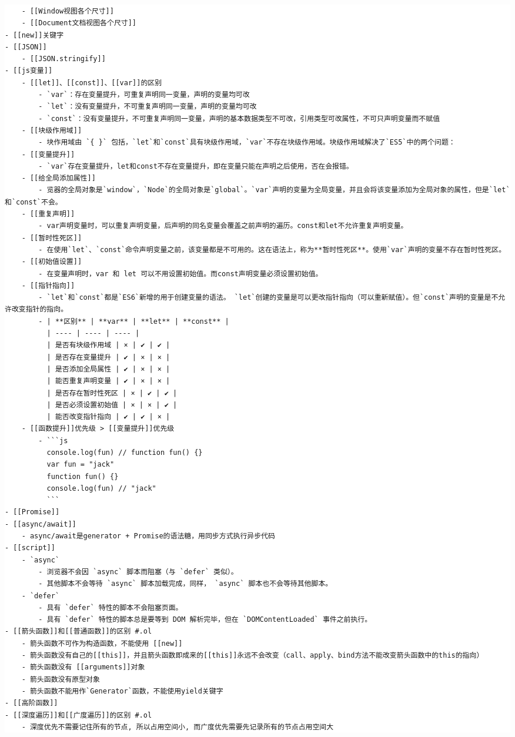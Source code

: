 		- [[Window视图各个尺寸]]
		- [[Document文档视图各个尺寸]]
	- [[new]]关键字
	- [[JSON]]
		- [[JSON.stringify]]
	- [[js变量]]
		- [[let]]、[[const]]、[[var]]的区别
			- `var`：存在变量提升，可重复声明同一变量，声明的变量均可改
			- `let`：没有变量提升，不可重复声明同一变量，声明的变量均可改
			- `const`：没有变量提升，不可重复声明同一变量，声明的基本数据类型不可改，引用类型可改属性，不可只声明变量而不赋值
		- [[块级作用域]]
			- 块作用域由 `{ }` 包括，`let`和`const`具有块级作用域，`var`不存在块级作用域。块级作用域解决了`ES5`中的两个问题：
		- [[变量提升]]
			- `var`存在变量提升，let和const不存在变量提升，即在变量只能在声明之后使用，否在会报错。
		- [[给全局添加属性]]
			- 览器的全局对象是`window`，`Node`的全局对象是`global`。`var`声明的变量为全局变量，并且会将该变量添加为全局对象的属性，但是`let`和`const`不会。
		- [[重复声明]]
			- var声明变量时，可以重复声明变量，后声明的同名变量会覆盖之前声明的遍历。const和let不允许重复声明变量。
		- [[暂时性死区]]
			- 在使用`let`、`const`命令声明变量之前，该变量都是不可用的。这在语法上，称为**暂时性死区**。使用`var`声明的变量不存在暂时性死区。
		- [[初始值设置]]
			- 在变量声明时，var 和 let 可以不用设置初始值。而const声明变量必须设置初始值。
		- [[指针指向]]
			- `let`和`const`都是`ES6`新增的用于创建变量的语法。 `let`创建的变量是可以更改指针指向（可以重新赋值）。但`const`声明的变量是不允许改变指针的指向。
			- | **区别** | **var** | **let** | **const** |
			  | ---- | ---- | ---- |
			  | 是否有块级作用域 | × | ✔️ | ✔️ |
			  | 是否存在变量提升 | ✔️ | × | × |
			  | 是否添加全局属性 | ✔️ | × | × |
			  | 能否重复声明变量 | ✔️ | × | × |
			  | 是否存在暂时性死区 | × | ✔️ | ✔️ |
			  | 是否必须设置初始值 | × | × | ✔️ |
			  | 能否改变指针指向 | ✔️ | ✔️ | × |
		- [[函数提升]]优先级 > [[变量提升]]优先级
			- ```js
			  console.log(fun) // function fun() {}
			  var fun = "jack"
			  function fun() {}
			  console.log(fun) // "jack"
			  ```
	- [[Promise]]
	- [[async/await]]
		- async/await是generator + Promise的语法糖，用同步方式执行异步代码
	- [[script]]
		- `async`
			- 浏览器不会因 `async` 脚本而阻塞（与 `defer` 类似）。
			- 其他脚本不会等待 `async` 脚本加载完成，同样， `async` 脚本也不会等待其他脚本。
		- `defer`
			- 具有 `defer` 特性的脚本不会阻塞页面。
			- 具有 `defer` 特性的脚本总是要等到 DOM 解析完毕，但在 `DOMContentLoaded` 事件之前执行。
	- [[箭头函数]]和[[普通函数]]的区别 #.ol
		- 箭头函数不可作为构造函数，不能使用 [[new]]
		- 箭头函数没有自己的[[this]]，并且箭头函数即成来的[[this]]永远不会改变（call、apply、bind方法不能改变箭头函数中的this的指向）
		- 箭头函数没有 [[arguments]]对象
		- 箭头函数没有原型对象
		- 箭头函数不能用作`Generator`函数，不能使用yield关键字
	- [[高阶函数]]
	- [[深度遍历]]和[[广度遍历]]的区别 #.ol
		- 深度优先不需要记住所有的节点, 所以占用空间小, 而广度优先需要先记录所有的节点占用空间大
